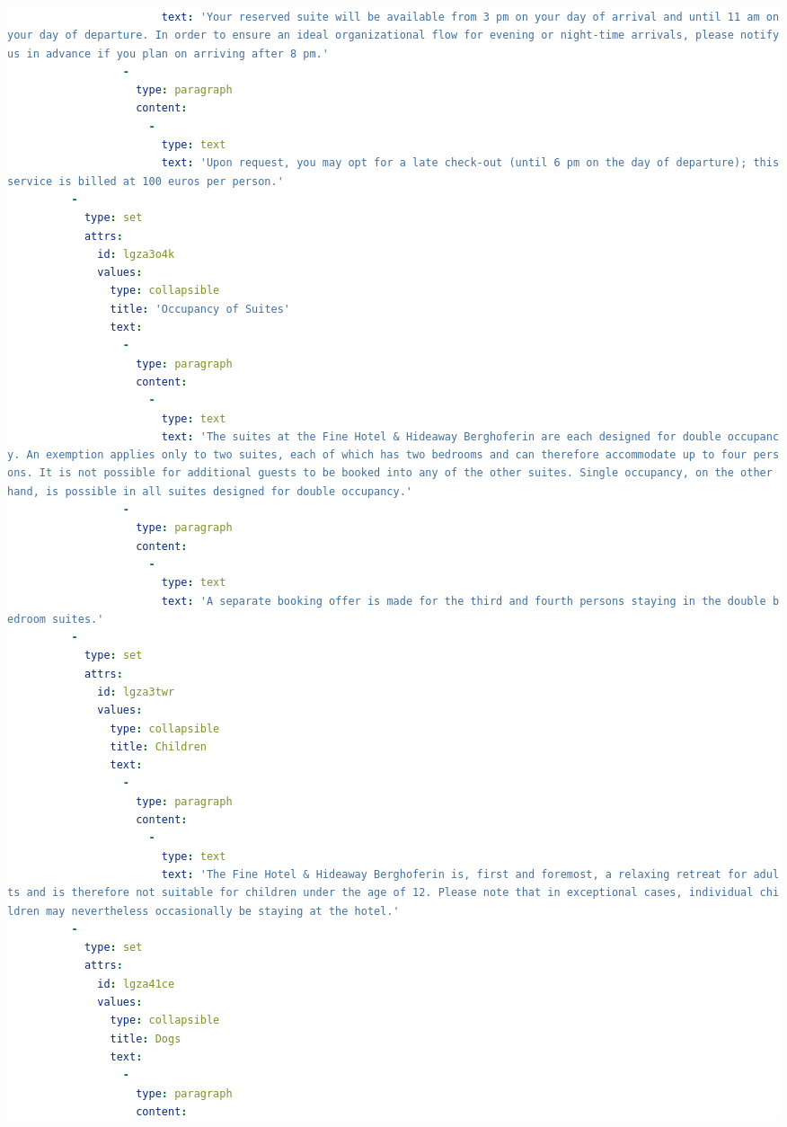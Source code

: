 ```yaml
                        text: 'Your reserved suite will be available from 3 pm on your day of arrival and until 11 am on your day of departure. In order to ensure an ideal organizational flow for evening or night-time arrivals, please notify us in advance if you plan on arriving after 8 pm.'
                  -
                    type: paragraph
                    content:
                      -
                        type: text
                        text: 'Upon request, you may opt for a late check-out (until 6 pm on the day of departure); this service is billed at 100 euros per person.'
          -
            type: set
            attrs:
              id: lgza3o4k
              values:
                type: collapsible
                title: 'Occupancy of Suites'
                text:
                  -
                    type: paragraph
                    content:
                      -
                        type: text
                        text: 'The suites at the Fine Hotel & Hideaway Berghoferin are each designed for double occupancy. An exemption applies only to two suites, each of which has two bedrooms and can therefore accommodate up to four persons. It is not possible for additional guests to be booked into any of the other suites. Single occupancy, on the other hand, is possible in all suites designed for double occupancy.'
                  -
                    type: paragraph
                    content:
                      -
                        type: text
                        text: 'A separate booking offer is made for the third and fourth persons staying in the double bedroom suites.'
          -
            type: set
            attrs:
              id: lgza3twr
              values:
                type: collapsible
                title: Children
                text:
                  -
                    type: paragraph
                    content:
                      -
                        type: text
                        text: 'The Fine Hotel & Hideaway Berghoferin is, first and foremost, a relaxing retreat for adults and is therefore not suitable for children under the age of 12. Please note that in exceptional cases, individual children may nevertheless occasionally be staying at the hotel.'
          -
            type: set
            attrs:
              id: lgza41ce
              values:
                type: collapsible
                title: Dogs
                text:
                  -
                    type: paragraph
                    content:
```